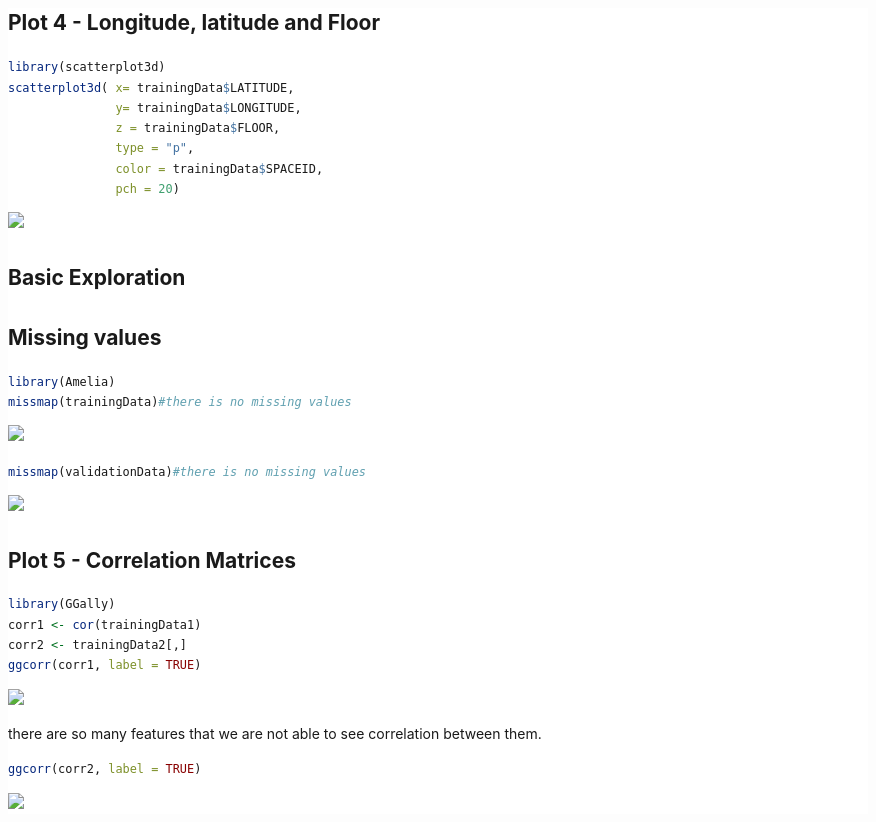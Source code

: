 ## Plot 4 - Longitude, latitude and Floor


``` r
library(scatterplot3d)
scatterplot3d( x= trainingData$LATITUDE,
               y= trainingData$LONGITUDE,
               z = trainingData$FLOOR,
               type = "p",
               color = trainingData$SPACEID,
               pch = 20)
```

![](/Wf-Longitude,%20latitude%20and%20Floor-1.png)

## Basic Exploration


## Missing values


``` r
library(Amelia)
missmap(trainingData)#there is no missing values
```

![](/Wf-Missing%20values-1.png)

``` r
missmap(validationData)#there is no missing values
```

![](/Wf-Missing%20values-2.png)

## Plot 5 - Correlation Matrices


``` r
library(GGally)
corr1 <- cor(trainingData1)
corr2 <- trainingData2[,]
ggcorr(corr1, label = TRUE)
```

![](/Wf-Correlation%20Matrices-1.png)

there are so many features that we are not able to see correlation between them.

``` r
ggcorr(corr2, label = TRUE)
```

![](/Wf-Correlation%20Matrices2-1.png)
